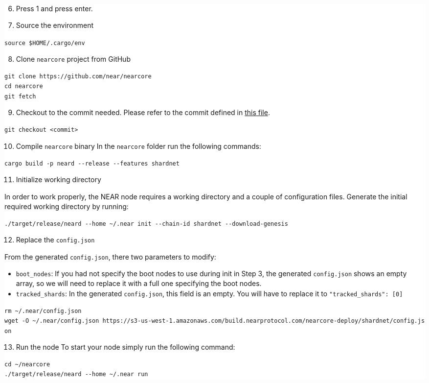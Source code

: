 6. Press 1 and press enter.

7. Source the environment
```
source $HOME/.cargo/env
```

8. Clone `nearcore` project from GitHub

```
git clone https://github.com/near/nearcore
cd nearcore
git fetch
```

9. Checkout to the commit needed. Please refer to the commit defined in [this file](https://github.com/near/stakewars-iii/blob/main/commit.md). 
```
git checkout <commit>
```

10. Compile `nearcore` binary
In the `nearcore` folder run the following commands:

```
cargo build -p neard --release --features shardnet
```

11. Initialize working directory

In order to work properly, the NEAR node requires a working directory and a couple of configuration files. Generate the initial required working directory by running:

```
./target/release/neard --home ~/.near init --chain-id shardnet --download-genesis
```


12. Replace the `config.json`

From the generated `config.json`, there two parameters to modify:
- `boot_nodes`: If you had not specify the boot nodes to use during init in Step 3, the generated `config.json` shows an empty array, so we will need to replace it with a full one specifying the boot nodes.
- `tracked_shards`: In the generated `config.json`, this field is an empty. You will have to replace it to `"tracked_shards": [0]`

```
rm ~/.near/config.json
wget -O ~/.near/config.json https://s3-us-west-1.amazonaws.com/build.nearprotocol.com/nearcore-deploy/shardnet/config.json
```


13. Run the node
To start your node simply run the following command:

```
cd ~/nearcore
./target/release/neard --home ~/.near run
```
